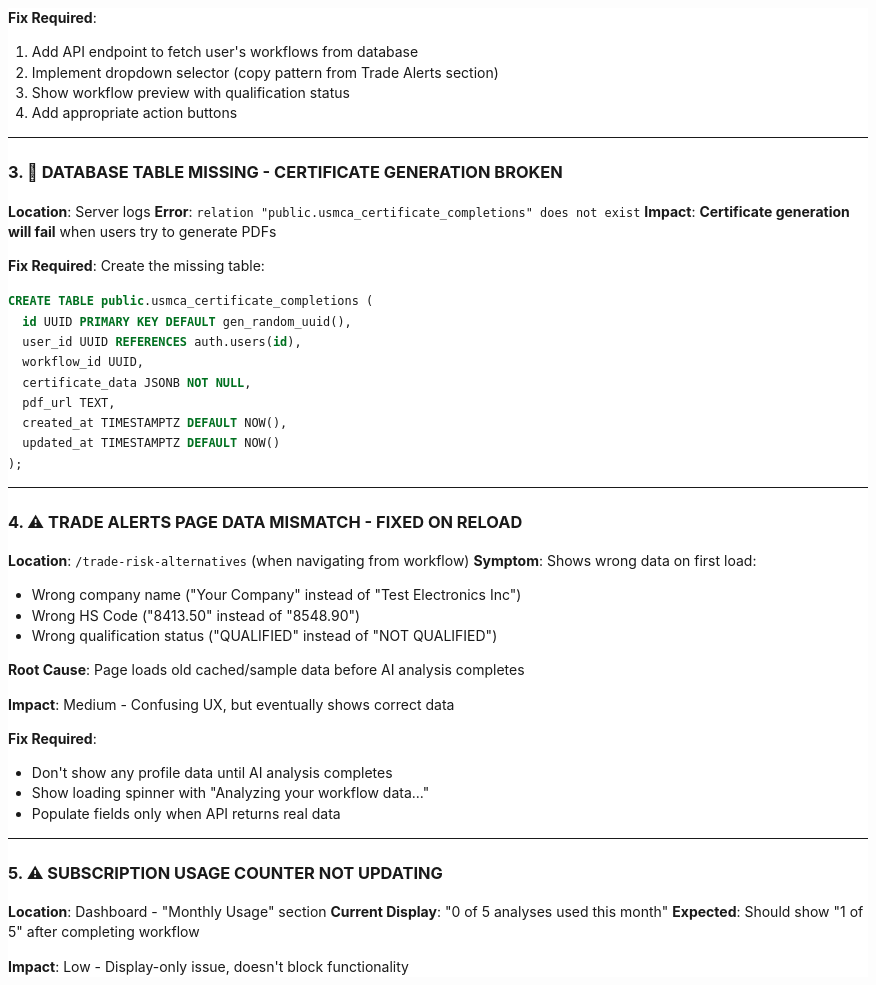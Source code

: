 **Fix Required**:
1. Add API endpoint to fetch user's workflows from database
2. Implement dropdown selector (copy pattern from Trade Alerts section)
3. Show workflow preview with qualification status
4. Add appropriate action buttons

---

### 3. 🚨 DATABASE TABLE MISSING - CERTIFICATE GENERATION BROKEN
**Location**: Server logs
**Error**: `relation "public.usmca_certificate_completions" does not exist`
**Impact**: **Certificate generation will fail** when users try to generate PDFs

**Fix Required**:
Create the missing table:
```sql
CREATE TABLE public.usmca_certificate_completions (
  id UUID PRIMARY KEY DEFAULT gen_random_uuid(),
  user_id UUID REFERENCES auth.users(id),
  workflow_id UUID,
  certificate_data JSONB NOT NULL,
  pdf_url TEXT,
  created_at TIMESTAMPTZ DEFAULT NOW(),
  updated_at TIMESTAMPTZ DEFAULT NOW()
);
```

---

### 4. ⚠️ TRADE ALERTS PAGE DATA MISMATCH - FIXED ON RELOAD
**Location**: `/trade-risk-alternatives` (when navigating from workflow)
**Symptom**: Shows wrong data on first load:
- Wrong company name ("Your Company" instead of "Test Electronics Inc")
- Wrong HS Code ("8413.50" instead of "8548.90")
- Wrong qualification status ("QUALIFIED" instead of "NOT QUALIFIED")

**Root Cause**: Page loads old cached/sample data before AI analysis completes

**Impact**: Medium - Confusing UX, but eventually shows correct data

**Fix Required**:
- Don't show any profile data until AI analysis completes
- Show loading spinner with "Analyzing your workflow data..."
- Populate fields only when API returns real data

---

### 5. ⚠️ SUBSCRIPTION USAGE COUNTER NOT UPDATING
**Location**: Dashboard - "Monthly Usage" section
**Current Display**: "0 of 5 analyses used this month"
**Expected**: Should show "1 of 5" after completing workflow

**Impact**: Low - Display-only issue, doesn't block functionality
